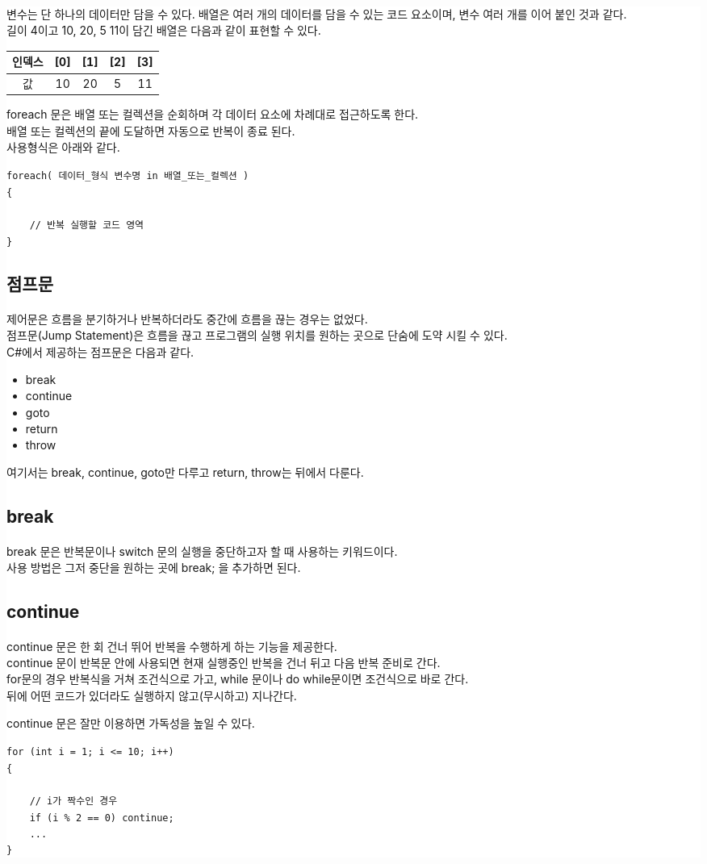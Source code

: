 변수는 단 하나의 데이터만 담을 수 있다. 배열은 여러 개의 데이터를 담을 수 있는 코드 요소이며, 변수 여러 개를 이어 붙인 것과 같다.<br/>
길이 4이고 10, 20, 5 11이 담긴 배열은 다음과 같이 표현할 수 있다.

|인덱스|[0]|[1]|[2]|[3]|
|:---:|:---:|:---:|:---:|:---:|
|값|10|20|5|11|


foreach 문은 배열 또는 컬렉션을 순회하며 각 데이터 요소에 차례대로 접근하도록 한다.<br/>
배열 또는 컬렉션의 끝에 도달하면 자동으로 반복이 종료 된다.<br/>
사용형식은 아래와 같다.<br/>


	foreach( 데이터_형식 변수명 in 배열_또는_컬렉션 )
	{
	
	    // 반복 실행할 코드 영역
	}


## 점프문
제어문은 흐름을 분기하거나 반복하더라도 중간에 흐름을 끊는 경우는 없었다.<br/>
점프문(Jump Statement)은 흐름을 끊고 프로그램의 실행 위치를 원하는 곳으로 단숨에 도약 시킬 수 있다.<br/>
C#에서 제공하는 점프문은 다음과 같다.<br/>
  - break
  - continue
  - goto
  - return
  - throw

여기서는 break, continue, goto만 다루고 return, throw는 뒤에서 다룬다.<br/>


## break
break 문은 반복문이나 switch 문의 실행을 중단하고자 할 때 사용하는 키워드이다.<br/>
사용 방법은 그저 중단을 원하는 곳에 break; 을 추가하면 된다.<br/>


## continue
continue 문은 한 회 건너 뛰어 반복을 수행하게 하는 기능을 제공한다.<br/>
continue 문이 반복문 안에 사용되면 현재 실행중인 반복을 건너 뒤고 다음 반복 준비로 간다.<br/>
for문의 경우 반복식을 거쳐 조건식으로 가고, while 문이나 do while문이면 조건식으로 바로 간다.<br/>
뒤에 어떤 코드가 있더라도 실행하지 않고(무시하고) 지나간다.<br/>

continue 문은 잘만 이용하면 가독성을 높일 수 있다.<br/>


	for (int i = 1; i <= 10; i++)
	{
	
	    // i가 짝수인 경우
	    if (i % 2 == 0) continue;
	    ...
	}
